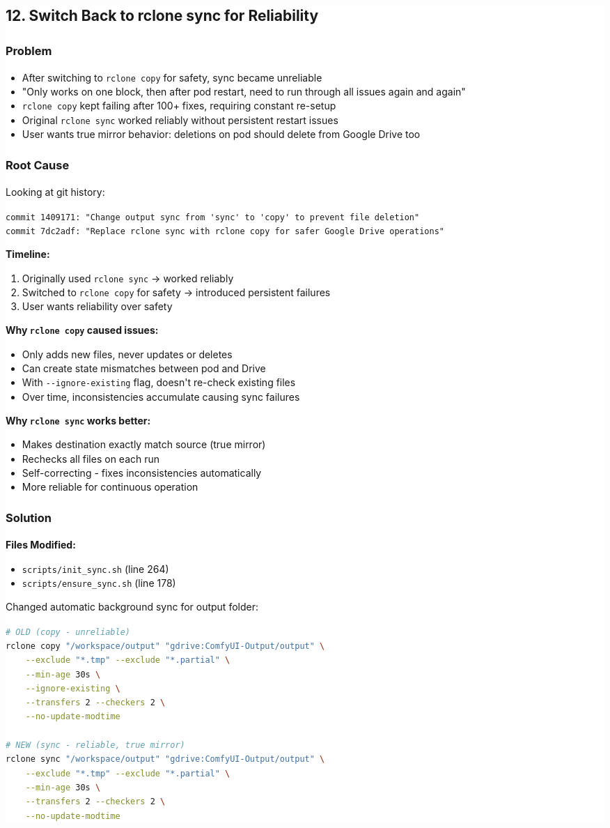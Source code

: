
## 12. Switch Back to rclone sync for Reliability

### Problem
- After switching to `rclone copy` for safety, sync became unreliable
- "Only works on one block, then after pod restart, need to run through all issues again and again"
- `rclone copy` kept failing after 100+ fixes, requiring constant re-setup
- Original `rclone sync` worked reliably without persistent restart issues
- User wants true mirror behavior: deletions on pod should delete from Google Drive too

### Root Cause
Looking at git history:
```
commit 1409171: "Change output sync from 'sync' to 'copy' to prevent file deletion"
commit 7dc2adf: "Replace rclone sync with rclone copy for safer Google Drive operations"
```

**Timeline:**
1. Originally used `rclone sync` → worked reliably
2. Switched to `rclone copy` for safety → introduced persistent failures
3. User wants reliability over safety

**Why `rclone copy` caused issues:**
- Only adds new files, never updates or deletes
- Can create state mismatches between pod and Drive
- With `--ignore-existing` flag, doesn't re-check existing files
- Over time, inconsistencies accumulate causing sync failures

**Why `rclone sync` works better:**
- Makes destination exactly match source (true mirror)
- Rechecks all files on each run
- Self-correcting - fixes inconsistencies automatically
- More reliable for continuous operation

### Solution
**Files Modified:**
- `scripts/init_sync.sh` (line 264)
- `scripts/ensure_sync.sh` (line 178)

Changed automatic background sync for output folder:
```bash
# OLD (copy - unreliable)
rclone copy "/workspace/output" "gdrive:ComfyUI-Output/output" \
    --exclude "*.tmp" --exclude "*.partial" \
    --min-age 30s \
    --ignore-existing \
    --transfers 2 --checkers 2 \
    --no-update-modtime

# NEW (sync - reliable, true mirror)
rclone sync "/workspace/output" "gdrive:ComfyUI-Output/output" \
    --exclude "*.tmp" --exclude "*.partial" \
    --min-age 30s \
    --transfers 2 --checkers 2 \
    --no-update-modtime
```

